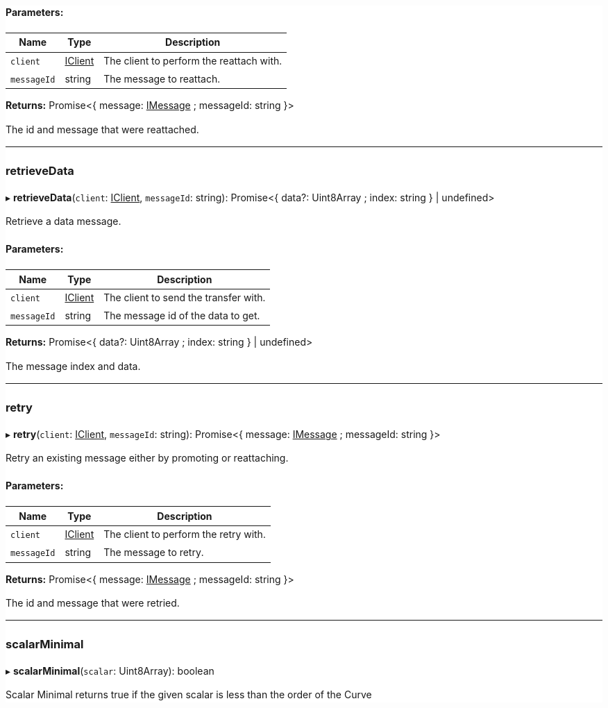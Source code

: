 #### Parameters:

Name | Type | Description |
------ | ------ | ------ |
`client` | [IClient](interfaces/iclient.md) | The client to perform the reattach with. |
`messageId` | string | The message to reattach. |

**Returns:** Promise<{ message: [IMessage](interfaces/imessage.md) ; messageId: string  }\>

The id and message that were reattached.

___

### retrieveData

▸ **retrieveData**(`client`: [IClient](interfaces/iclient.md), `messageId`: string): Promise<{ data?: Uint8Array ; index: string  } \| undefined\>

Retrieve a data message.

#### Parameters:

Name | Type | Description |
------ | ------ | ------ |
`client` | [IClient](interfaces/iclient.md) | The client to send the transfer with. |
`messageId` | string | The message id of the data to get. |

**Returns:** Promise<{ data?: Uint8Array ; index: string  } \| undefined\>

The message index and data.

___

### retry

▸ **retry**(`client`: [IClient](interfaces/iclient.md), `messageId`: string): Promise<{ message: [IMessage](interfaces/imessage.md) ; messageId: string  }\>

Retry an existing message either by promoting or reattaching.

#### Parameters:

Name | Type | Description |
------ | ------ | ------ |
`client` | [IClient](interfaces/iclient.md) | The client to perform the retry with. |
`messageId` | string | The message to retry. |

**Returns:** Promise<{ message: [IMessage](interfaces/imessage.md) ; messageId: string  }\>

The id and message that were retried.

___

### scalarMinimal

▸ **scalarMinimal**(`scalar`: Uint8Array): boolean

Scalar Minimal returns true if the given scalar is less than the order of the Curve
